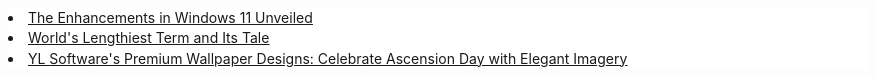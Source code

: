 <li><a href="https://fox-friendly.techidaily.com/the-enhancements-in-windows-11-unveiled/"><u>The Enhancements in Windows 11 Unveiled</u></a></li>
<li><a href="https://mondly-stories.techidaily.com/worlds-lengthiest-term-and-its-tale/"><u>World's Lengthiest Term and Its Tale</u></a></li>
<li><a href="https://win-outstanding.techidaily.com/yl-softwares-premium-wallpaper-designs-celebrate-ascension-day-with-elegant-imagery/"><u>YL Software's Premium Wallpaper Designs: Celebrate Ascension Day with Elegant Imagery</u></a></li>
</ul></div>


